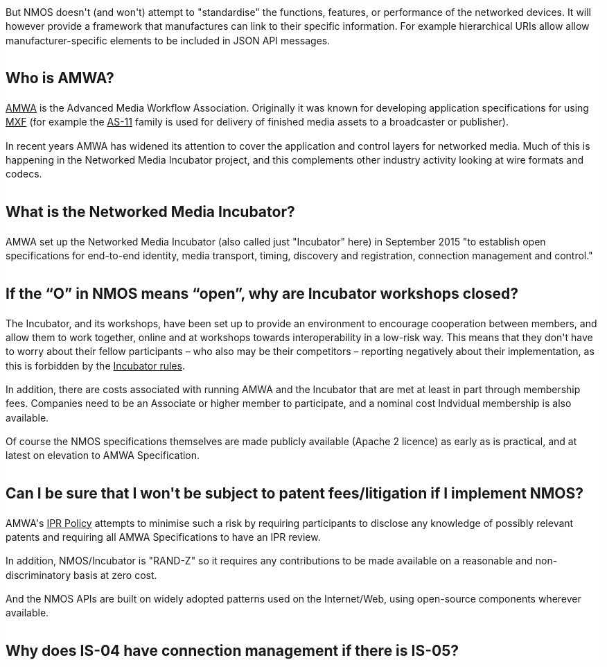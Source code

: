 But NMOS doesn't (and won't) attempt to "standardise" the functions, features, or performance of the networked devices. It will however provide a framework that manufactures can link to their specific information. For example hierarchical URIs allow allow manufacturer-specific elements to be included in JSON API messages.

## Who is AMWA?

[AMWA][] is the Advanced Media Workflow Association. Originally it was known for developing application specifications for using [MXF][] (for example the [AS-11][] family is used for delivery of finished media assets to a broadcaster or publisher).

In recent years AMWA has widened its attention to cover the application and control layers for networked media.  Much of this is happening in the Networked Media Incubator project, and this complements other industry activity looking at wire formats and codecs.

## What is the Networked Media Incubator?

AMWA set up the Networked Media Incubator (also called just "Incubator" here) in September 2015 "to establish open specifications for end-to-end identity, media transport, timing, discovery and registration, connection management and control."

## If the “O” in NMOS means “open”, why are Incubator workshops closed?

The Incubator, and its workshops, have been set up to provide an environment to encourage cooperation between members, and allow them to work together, online and at workshops towards interoperability in a low-risk way. This means that they don't have to worry about their fellow participants – who also may be their competitors – reporting negatively about their implementation, as this is forbidden by the [Incubator rules][].

In addition, there are costs associated with running AMWA and the Incubator that are met at least in part through membership fees. Companies need to be an Associate or higher member to participate, and a nominal cost Indvidual membership is also available.

Of course the NMOS specifications themselves are made publicly available (Apache 2 licence) as early as is practical, and at latest on elevation to AMWA Specification.

## Can I be sure that I won't be subject to patent fees/litigation if I implement NMOS?

AMWA's [IPR Policy][] attempts to minimise such a risk by requiring participants to disclose any knowledge of possibly relevant patents and requiring all AMWA Specifications to have an IPR review.

In addition, NMOS/Incubator is "RAND-Z" so it requires any contributions to be made available on a reasonable and non-discriminatory basis at zero cost.

And the NMOS APIs are built on widely adopted patterns used on the Internet/Web, using open-source components wherever available.

## Why does IS-04 have connection management if there is IS-05?


[AMWA]: http://amwa.tv "Advanced Media Workflow Association"
[Arachnid]: https://github.com/Streampunk/arachnid "Streampunk Arachnid"
[AS-11]: http://www.amwa.tv/projects/AS-11.shtml "AMWA AS-11"
[BCP-001]: https://www.amwa.tv/specifications "AMWA BCP-001 AMWA Specification Process"
[BCP-002]: https://specs.amwa.tv/bcp-002 "AMWA BCP-002 Recommendations for Grouping NMOS Resources"
[BCP-003]: https://specs.amwa.tv/bcp-003 "AMWA BCP-003 Security recommendations for NMOS APIs"
[EBU-R-152]: https://tech.ebu.ch/publications/r152 "EBU R 152: Strategy for the Adoption of an NMOS Open Discovery & Connection Protocol"
[EBU-Tech-3371]: https://tech.ebu.ch/publications/tech3371 "EBU Tech 3371: The Technology Pyramid for Media Nodes: Minimum User Requirements to build and manage an IP-Based Media Facility"
[Glossary]: https://specs.amwa.tv/nmos/branches/main/docs/Glossary.html "Glossary"
[NMOS-Solutions]: https://specs.amwa.tv/nmos/branches/master/NMOS-Solutions.html "NMOS Solutions"
[Incubator rules]: https://www.amwa.tv/bylaws-policy-documents-and-license "AMWA Networked Media Incubator rules"
[IPR Policy]: https://www.amwa.tv/bylaws-policy-documents-and-license "AMWA IPR Policy"
[JT-NM]: http://jt-nm.org "Joint Task Force on Networked Media (JT-NM)"
[JT-NM Reference Architecture]: http://jt-nm.org/RA-1.0/ "JT-NM Reference Architecture 1.0"
[JT-NM Tested]: http://jt-nm.org/jt-nm_tested/ "JT-NM Tested"
[MXF]: http://tech.ebu.ch/docs/techreview/trev_2010-Q3_MXF-2.pdf "MXF - a technical review"
[NMOS Documentation]: https://specs.amwa.tv/nmos "NMOS Documentation"
[NMOS Testing]: https://amwa-tv.github.io/nmos-testing/ "NMOS API Testing Tool"
[Parameter Registers]: https://specs.amwa.tv/nmos-parameter-registers/ "NMOS Parameter Registers"
[Scalability]: http://www.ipshowcase.org/wp-content/uploads/2019/05/1030-Robert-Porter-Scalability-and-Performance-of-IS-04-and-IS-05-and-How-TR-1001-1-Helps.pdf "Scalability"
[SDP]: https://tools.ietf.org/html/rfc4566 "SDP: Session Description Protocol"
[ST 2110]: https://www.smpte.org/smpte-st-2110-faq "ST 2110 FAQ"
[Technical Overview]: https://specs.amwa.tv/nmos/branches/master/NMOS_Technical_Overview.html "NMOS Technical Overview"
[TR-1001-1]: http://www.jt-nm.org/documents/JT-NM_TR-1001-1:2018_v1.0.pdf "JT-NM TR-1001: System Environment and Device Behaviors For SMPTE ST 2110 Media Nodes in Engineered Networks"
[Upgrade Path]: https://specs.amwa.tv/is-04/v1.3/docs/6.0._Upgrade_Path.html "Upgrade Path"
[WBU-Pyramid]: https://worldbroadcastingunions.org/wbu-supports-ebus-technology-pyramid-for-media-nodes/ "WBU Endorses EBU Pyramid"
[NMOS Wiki]: https://github.com/AMWA-TV/nmos/wiki "NMOS Wiki"